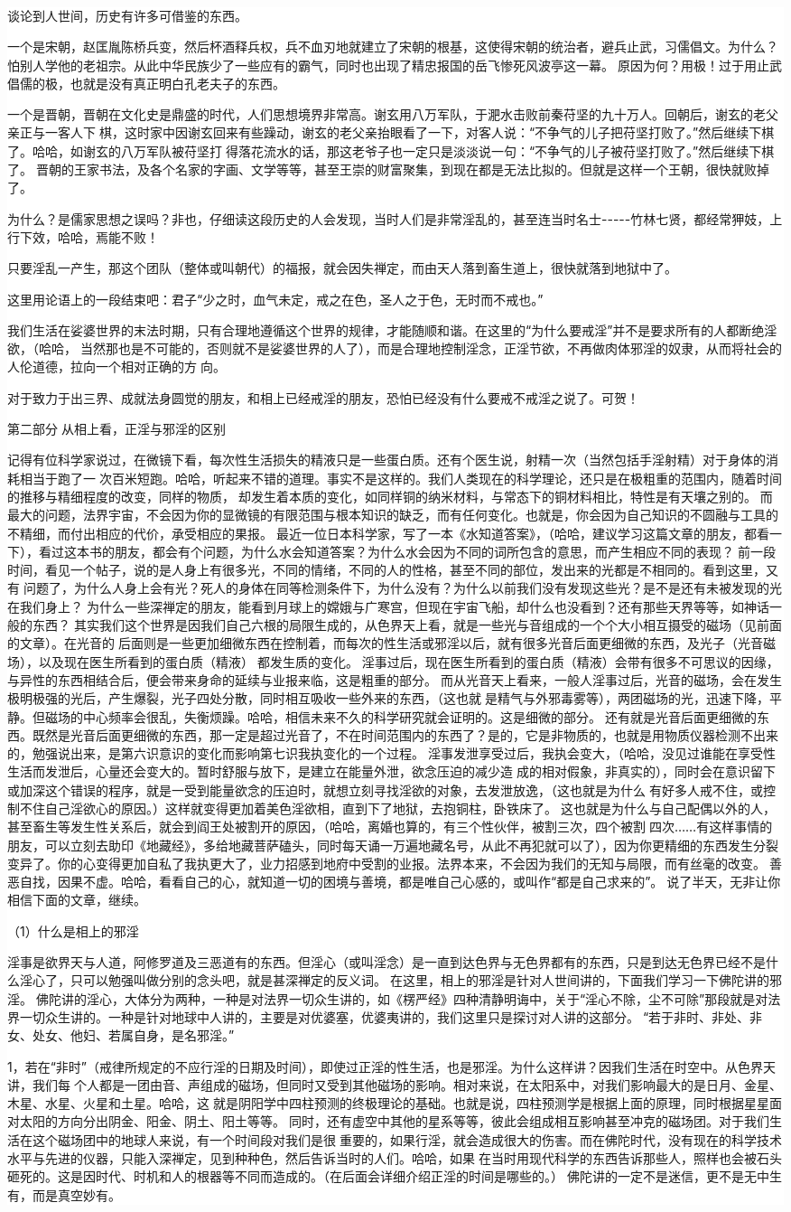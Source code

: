谈论到人世间，历史有许多可借鉴的东西。

一个是宋朝，赵匡胤陈桥兵变，然后杯酒释兵权，兵不血刃地就建立了宋朝的根基，这使得宋朝的统治者，避兵止武，习儒倡文。为什么？怕别人学他的老祖宗。从此中华民族少了一些应有的霸气，同时也出现了精忠报国的岳飞惨死风波亭这一幕。 
原因为何？用极！过于用止武倡儒的极，也就是没有真正明白孔老夫子的东西。 

一个是晋朝，晋朝在文化史是鼎盛的时代，人们思想境界非常高。谢玄用八万军队，于淝水击败前秦苻坚的九十万人。回朝后，谢玄的老父亲正与一客人下 棋，这时家中因谢玄回来有些躁动，谢玄的老父亲抬眼看了一下，对客人说：“不争气的儿子把苻坚打败了。”然后继续下棋了。哈哈，如谢玄的八万军队被苻坚打 得落花流水的话，那这老爷子也一定只是淡淡说一句：“不争气的儿子被苻坚打败了。”然后继续下棋了。 
晋朝的王家书法，及各个名家的字画、文学等等，甚至王崇的财富聚集，到现在都是无法比拟的。但就是这样一个王朝，很快就败掉了。 

为什么？是儒家思想之误吗？非也，仔细读这段历史的人会发现，当时人们是非常淫乱的，甚至连当时名士-----竹林七贤，都经常狎妓，上行下效，哈哈，焉能不败！

只要淫乱一产生，那这个团队（整体或叫朝代）的福报，就会因失禅定，而由天人落到畜生道上，很快就落到地狱中了。 

这里用论语上的一段结束吧：君子“少之时，血气未定，戒之在色，圣人之于色，无时而不戒也。” 

我们生活在娑婆世界的末法时期，只有合理地遵循这个世界的规律，才能随顺和谐。在这里的“为什么要戒淫”并不是要求所有的人都断绝淫欲，（哈哈， 当然那也是不可能的，否则就不是娑婆世界的人了），而是合理地控制淫念，正淫节欲，不再做肉体邪淫的奴隶，从而将社会的人伦道德，拉向一个相对正确的方 向。 

对于致力于出三界、成就法身圆觉的朋友，和相上已经戒淫的朋友，恐怕已经没有什么要戒不戒淫之说了。可贺！

第二部分 从相上看，正淫与邪淫的区别 

记得有位科学家说过，在微镜下看，每次性生活损失的精液只是一些蛋白质。还有个医生说，射精一次（当然包括手淫射精）对于身体的消耗相当于跑了一 次百米短跑。哈哈，听起来不错的道理。事实不是这样的。我们人类现在的科学理论，还只是在极粗重的范围内，随着时间的推移与精细程度的改变，同样的物质， 却发生着本质的变化，如同样铜的纳米材料，与常态下的铜材料相比，特性是有天壤之别的。 
而最大的问题，法界宇宙，不会因为你的显微镜的有限范围与根本知识的缺乏，而有任何变化。也就是，你会因为自己知识的不圆融与工具的不精细，而付出相应的代价，承受相应的果报。 
最近一位日本科学家，写了一本《水知道答案》，（哈哈，建议学习这篇文章的朋友，都看一下），看过这本书的朋友，都会有个问题，为什么水会知道答案？为什么水会因为不同的词所包含的意思，而产生相应不同的表现？ 
前一段时间，看见一个帖子，说的是人身上有很多光，不同的情绪，不同的人的性格，甚至不同的部位，发出来的光都是不相同的。看到这里，又有 问题了，为什么人身上会有光？死人的身体在同等检测条件下，为什么没有？为什么以前我们没有发现这些光？是不是还有未被发现的光在我们身上？ 
为什么一些深禅定的朋友，能看到月球上的嫦娥与广寒宫，但现在宇宙飞船，却什么也没看到？还有那些天界等等，如神话一般的东西？ 
其实我们这个世界是因我们自己六根的局限生成的，从色界天上看，就是一些光与音组成的一个个大小相互摄受的磁场（见前面的文章）。在光音的 后面则是一些更加细微东西在控制着，而每次的性生活或邪淫以后，就有很多光音后面更细微的东西，及光子（光音磁场），以及现在医生所看到的蛋白质（精液） 都发生质的变化。 
淫事过后，现在医生所看到的蛋白质（精液）会带有很多不可思议的因缘，与异性的东西相结合后，便会带来身命的延续与业报来临，这是粗重的部分。 
而从光音天上看来，一般人淫事过后，光音的磁场，会在发生极明极强的光后，产生爆裂，光子四处分散，同时相互吸收一些外来的东西，（这也就 是精气与外邪毒雾等），两团磁场的光，迅速下降，平静。但磁场的中心频率会很乱，失衡烦躁。哈哈，相信未来不久的科学研究就会证明的。这是细微的部分。 
还有就是光音后面更细微的东西。既然是光音后面更细微的东西，那一定是超过光音了，不在时间范围内的东西了？是的，它是非物质的，也就是用物质仪器检测不出来的，勉强说出来，是第六识意识的变化而影响第七识我执变化的一个过程。 
淫事发泄享受过后，我执会变大，（哈哈，没见过谁能在享受性生活而发泄后，心量还会变大的。暂时舒服与放下，是建立在能量外泄，欲念压迫的减少造 成的相对假象，非真实的），同时会在意识留下或加深这个错误的程序，就是一受到能量欲念的压迫时，就想立刻寻找淫欲的对象，去发泄放逸，（这也就是为什么 有好多人戒不住，或控制不住自己淫欲心的原因。）这样就变得更加着美色淫欲相，直到下了地狱，去抱铜柱，卧铁床了。 
这也就是为什么与自己配偶以外的人，甚至畜生等发生性关系后，就会到阎王处被割开的原因，（哈哈，离婚也算的，有三个性伙伴，被割三次，四个被割 四次……有这样事情的朋友，可以立刻去助印《地藏经》，多给地藏菩萨磕头，同时每天诵一万遍地藏名号，从此不再犯就可以了），因为你更精细的东西发生分裂 变异了。你的心变得更加自私了我执更大了，业力招感到地府中受割的业报。法界本来，不会因为我们的无知与局限，而有丝毫的改变。 
善恶自找，因果不虚。哈哈，看看自己的心，就知道一切的困境与善境，都是唯自己心感的，或叫作“都是自己求来的”。 
说了半天，无非让你相信下面的文章，继续。

（1）什么是相上的邪淫 

淫事是欲界天与人道，阿修罗道及三恶道有的东西。但淫心（或叫淫念）是一直到达色界与无色界都有的东西，只是到达无色界已经不是什么淫心了，只可以勉强叫做分别的念头吧，就是甚深禅定的反义词。 
在这里，相上的邪淫是针对人世间讲的，下面我们学习一下佛陀讲的邪淫。 
佛陀讲的淫心，大体分为两种，一种是对法界一切众生讲的，如《楞严经》四种清静明诲中，关于“淫心不除，尘不可除”那段就是对法界一切众生讲的。一种是针对地球中人讲的，主要是对优婆塞，优婆夷讲的，我们这里只是探讨对人讲的这部分。 
“若于非时、非处、非女、处女、他妇、若属自身，是名邪淫。” 

1，若在“非时”（戒律所规定的不应行淫的日期及时间），即使过正淫的性生活，也是邪淫。为什么这样讲？因我们生活在时空中。从色界天讲，我们每 个人都是一团由音、声组成的磁场，但同时又受到其他磁场的影响。相对来说，在太阳系中，对我们影响最大的是日月、金星、木星、水星、火星和土星。哈哈，这 就是阴阳学中四柱预测的终极理论的基础。也就是说，四柱预测学是根据上面的原理，同时根据星星面对太阳的方向分出阴金、阳金、阴土、阳土等等。 
同时，还有虚空中其他的星系等等，彼此会组成相互影响甚至冲克的磁场团。对于我们生活在这个磁场团中的地球人来说，有一个时间段对我们是很 重要的，如果行淫，就会造成很大的伤害。而在佛陀时代，没有现在的科学技术水平与先进的仪器，只能入深禅定，见到种种色，然后告诉当时的人们。哈哈，如果 在当时用现代科学的东西告诉那些人，照样也会被石头砸死的。这是因时代、时机和人的根器等不同而造成的。（在后面会详细介绍正淫的时间是哪些的。） 
佛陀讲的一定不是迷信，更不是无中生有，而是真空妙有。 
